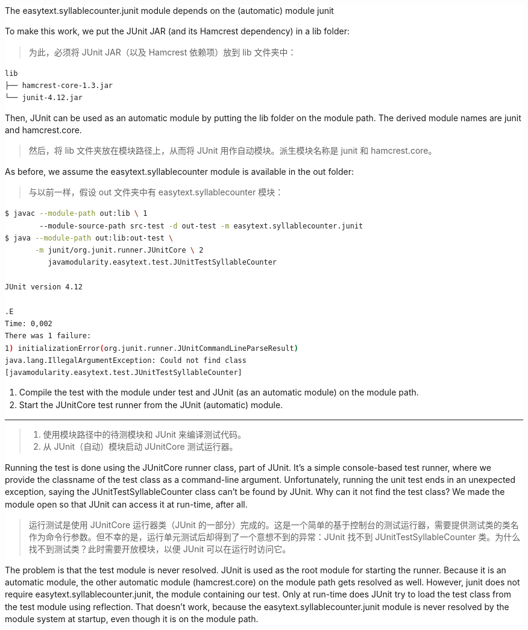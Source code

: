 <Figures  locate="doc-java9-modularity"  figure="12-2">The easytext.syllablecounter.junit module depends on the (automatic) module junit</Figures>

To make this work, we put the JUnit JAR (and its Hamcrest dependency) in a lib folder:

> 为此，必须将 JUnit JAR（以及 Hamcrest 依赖项）放到 lib 文件夹中：

```
lib
├── hamcrest-core-1.3.jar
└── junit-4.12.jar
```

Then, JUnit can be used as an automatic module by putting the lib folder on the module path. The derived module names are junit and hamcrest.core.

> 然后，将 lib 文件夹放在模块路径上，从而将 JUnit 用作自动模块。派生模块名称是 junit 和 hamcrest.core。

As before, we assume the easytext.syllablecounter module is available in the out folder:

> 与以前一样，假设 out 文件夹中有 easytext.syllablecounter 模块：

```sh
$ javac --module-path out:lib \ 1
        --module-source-path src-test -d out-test -m easytext.syllablecounter.junit
$ java --module-path out:lib:out-test \
       -m junit/org.junit.runner.JUnitCore \ 2
          javamodularity.easytext.test.JUnitTestSyllableCounter

JUnit version 4.12

.E
Time: 0,002
There was 1 failure:
1) initializationError(org.junit.runner.JUnitCommandLineParseResult)
java.lang.IllegalArgumentException: Could not find class
[javamodularity.easytext.test.JUnitTestSyllableCounter]
```

1. Compile the test with the module under test and JUnit (as an automatic module) on the module path.
2. Start the JUnitCore test runner from the JUnit (automatic) module.

---

> 1. 使用模块路径中的待测模块和 JUnit 来编译测试代码。
> 2. 从 JUnit（自动）模块启动 JUnitCore 测试运行器。

Running the test is done using the JUnitCore runner class, part of JUnit. It’s a simple console-based test runner, where we provide the classname of the test class as a command-line argument. Unfortunately, running the unit test ends in an unexpected exception, saying the JUnitTestSyllableCounter class can’t be found by JUnit. Why can it not find the test class? We made the module open so that JUnit can access it at run-time, after all.

> 运行测试是使用 JUnitCore 运行器类（JUnit 的一部分）完成的。这是一个简单的基于控制台的测试运行器，需要提供测试类的类名作为命令行参数。但不幸的是，运行单元测试后却得到了一个意想不到的异常：JUnit 找不到 JUnitTestSyllableCounter 类。为什么找不到测试类？此时需要开放模块，以便 JUnit 可以在运行时访问它。

The problem is that the test module is never resolved. JUnit is used as the root module for starting the runner. Because it is an automatic module, the other automatic module (hamcrest.core) on the module path gets resolved as well. However, junit does not require easytext.syllablecounter.junit, the module containing our test. Only at run-time does JUnit try to load the test class from the test module using reflection. That doesn’t work, because the easytext.syllablecounter.junit module is never resolved by the module system at startup, even though it is on the module path.
